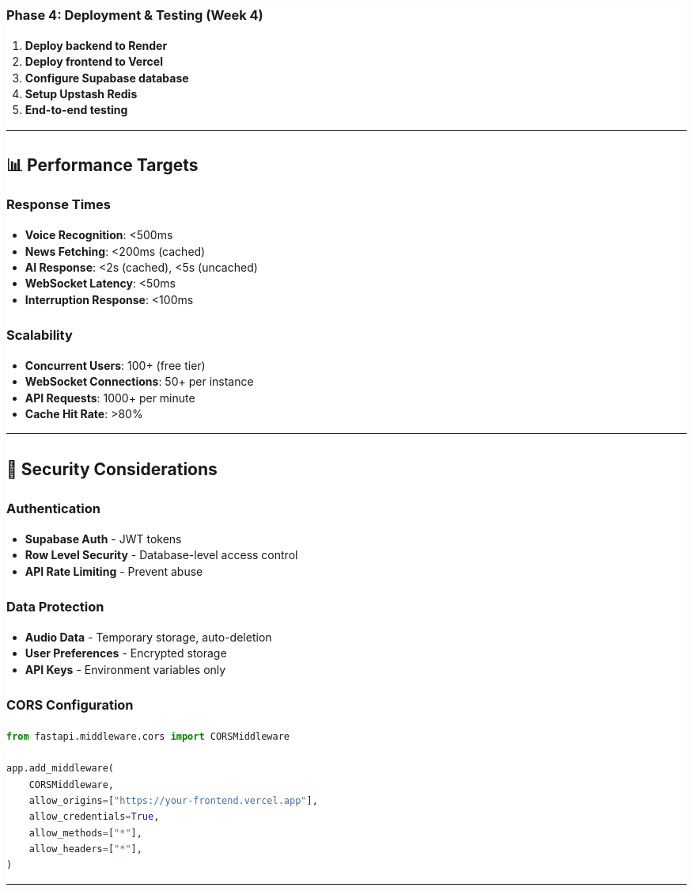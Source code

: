 ### **Phase 4: Deployment & Testing (Week 4)**
1. **Deploy backend to Render**
2. **Deploy frontend to Vercel**
3. **Configure Supabase database**
4. **Setup Upstash Redis**
5. **End-to-end testing**

---

## 📊 **Performance Targets**

### **Response Times**
- **Voice Recognition**: <500ms
- **News Fetching**: <200ms (cached)
- **AI Response**: <2s (cached), <5s (uncached)
- **WebSocket Latency**: <50ms
- **Interruption Response**: <100ms

### **Scalability**
- **Concurrent Users**: 100+ (free tier)
- **WebSocket Connections**: 50+ per instance
- **API Requests**: 1000+ per minute
- **Cache Hit Rate**: >80%

---

## 🔐 **Security Considerations**

### **Authentication**
- **Supabase Auth** - JWT tokens
- **Row Level Security** - Database-level access control
- **API Rate Limiting** - Prevent abuse

### **Data Protection**
- **Audio Data** - Temporary storage, auto-deletion
- **User Preferences** - Encrypted storage
- **API Keys** - Environment variables only

### **CORS Configuration**
```python
from fastapi.middleware.cors import CORSMiddleware

app.add_middleware(
    CORSMiddleware,
    allow_origins=["https://your-frontend.vercel.app"],
    allow_credentials=True,
    allow_methods=["*"],
    allow_headers=["*"],
)
```

---
